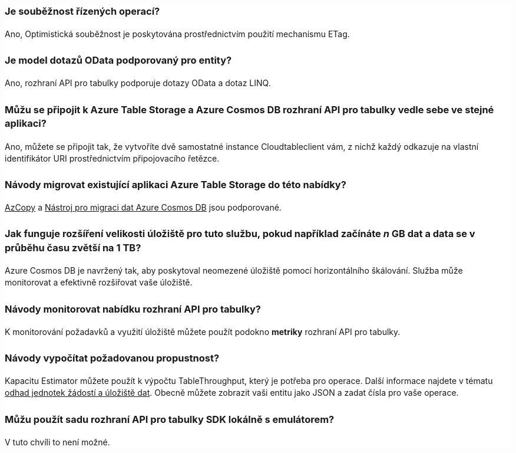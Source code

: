 ### <a name="is-the-concurrency-on-operations-controlled"></a>Je souběžnost řízených operací?

Ano, Optimistická souběžnost je poskytována prostřednictvím použití mechanismu ETag.

### <a name="is-the-odata-query-model-supported-for-entities"></a>Je model dotazů OData podporovaný pro entity?

Ano, rozhraní API pro tabulky podporuje dotazy OData a dotaz LINQ.

### <a name="can-i-connect-to-azure-table-storage-and-azure-cosmos-db-table-api-side-by-side-in-the-same-application"></a>Můžu se připojit k Azure Table Storage a Azure Cosmos DB rozhraní API pro tabulky vedle sebe ve stejné aplikaci?

Ano, můžete se připojit tak, že vytvoříte dvě samostatné instance Cloudtableclient vám, z nichž každý odkazuje na vlastní identifikátor URI prostřednictvím připojovacího řetězce.

### <a name="how-do-i-migrate-an-existing-azure-table-storage-application-to-this-offering"></a>Návody migrovat existující aplikaci Azure Table Storage do této nabídky?

[AzCopy](https://docs.microsoft.com/azure/storage/common/storage-use-azcopy) a [Nástroj pro migraci dat Azure Cosmos DB](import-data.md) jsou podporované.

### <a name="how-is-expansion-of-the-storage-size-done-for-this-service-if-for-example-i-start-with-n-gb-of-data-and-my-data-will-grow-to-1-tb-over-time"></a>Jak funguje rozšíření velikosti úložiště pro tuto službu, pokud například začínáte *n* GB dat a data se v průběhu času zvětší na 1 TB?

Azure Cosmos DB je navržený tak, aby poskytoval neomezené úložiště pomocí horizontálního škálování. Služba může monitorovat a efektivně rozšiřovat vaše úložiště.

### <a name="how-do-i-monitor-the-table-api-offering"></a>Návody monitorovat nabídku rozhraní API pro tabulky?

K monitorování požadavků a využití úložiště můžete použít podokno **metriky** rozhraní API pro tabulky.

### <a name="how-do-i-calculate-the-throughput-i-require"></a>Návody vypočítat požadovanou propustnost?

Kapacitu Estimator můžete použít k výpočtu TableThroughput, který je potřeba pro operace. Další informace najdete v tématu [odhad jednotek žádostí a úložiště dat](https://www.documentdb.com/capacityplanner). Obecně můžete zobrazit vaši entitu jako JSON a zadat čísla pro vaše operace.

### <a name="can-i-use-the-table-api-sdk-locally-with-the-emulator"></a>Můžu použít sadu rozhraní API pro tabulky SDK lokálně s emulátorem?

V tuto chvíli to není možné.
